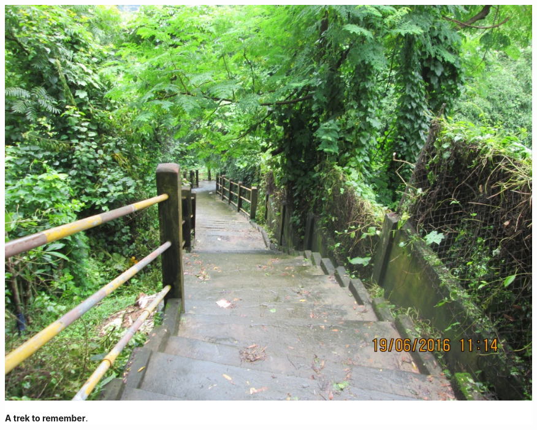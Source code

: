 ![](/assets/img/posts/img_0777.jpg)

<figcaption>

**A trek to remember**.

</figcaption>

</figure>

<figure>
